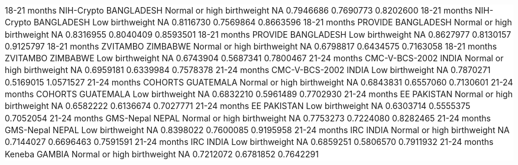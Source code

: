 18-21 months   NIH-Crypto       BANGLADESH                     Normal or high birthweight   NA                0.7946686   0.7690773   0.8202600
18-21 months   NIH-Crypto       BANGLADESH                     Low birthweight              NA                0.8116730   0.7569864   0.8663596
18-21 months   PROVIDE          BANGLADESH                     Normal or high birthweight   NA                0.8316955   0.8040409   0.8593501
18-21 months   PROVIDE          BANGLADESH                     Low birthweight              NA                0.8627977   0.8130157   0.9125797
18-21 months   ZVITAMBO         ZIMBABWE                       Normal or high birthweight   NA                0.6798817   0.6434575   0.7163058
18-21 months   ZVITAMBO         ZIMBABWE                       Low birthweight              NA                0.6743904   0.5687341   0.7800467
21-24 months   CMC-V-BCS-2002   INDIA                          Normal or high birthweight   NA                0.6959181   0.6339984   0.7578378
21-24 months   CMC-V-BCS-2002   INDIA                          Low birthweight              NA                0.7870271   0.5169015   1.0571527
21-24 months   COHORTS          GUATEMALA                      Normal or high birthweight   NA                0.6843831   0.6557060   0.7130601
21-24 months   COHORTS          GUATEMALA                      Low birthweight              NA                0.6832210   0.5961489   0.7702930
21-24 months   EE               PAKISTAN                       Normal or high birthweight   NA                0.6582222   0.6136674   0.7027771
21-24 months   EE               PAKISTAN                       Low birthweight              NA                0.6303714   0.5555375   0.7052054
21-24 months   GMS-Nepal        NEPAL                          Normal or high birthweight   NA                0.7753273   0.7224080   0.8282465
21-24 months   GMS-Nepal        NEPAL                          Low birthweight              NA                0.8398022   0.7600085   0.9195958
21-24 months   IRC              INDIA                          Normal or high birthweight   NA                0.7144027   0.6696463   0.7591591
21-24 months   IRC              INDIA                          Low birthweight              NA                0.6859251   0.5806570   0.7911932
21-24 months   Keneba           GAMBIA                         Normal or high birthweight   NA                0.7212072   0.6781852   0.7642291
